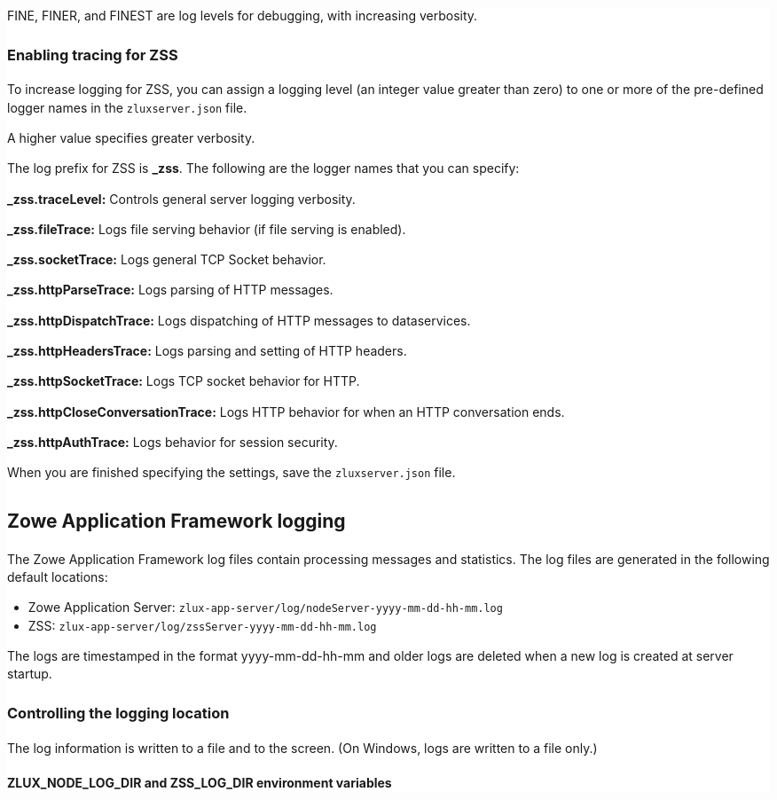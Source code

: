 FINE, FINER, and FINEST are log levels for debugging, with increasing verbosity.

### Enabling tracing for ZSS 

To increase logging for ZSS, you can assign a logging level (an integer value greater than zero) to one or more of the pre-defined logger names in the `zluxserver.json` file.

A higher value specifies greater verbosity.

The log prefix for ZSS is **_zss**. The following are the logger names that you can specify:

**_zss.traceLevel:**
Controls general server logging verbosity.

**_zss.fileTrace:** 
Logs file serving behavior (if file serving is enabled).

**_zss.socketTrace:** 
Logs general TCP Socket behavior.

**_zss.httpParseTrace:** 
Logs parsing of HTTP messages.

**_zss.httpDispatchTrace:** 
Logs dispatching of HTTP messages to dataservices.

**_zss.httpHeadersTrace:** 
Logs parsing and setting of HTTP headers.

**_zss.httpSocketTrace:** 
Logs TCP socket behavior for HTTP.

**_zss.httpCloseConversationTrace:** 
Logs HTTP behavior for when an HTTP conversation ends.

**_zss.httpAuthTrace:** 
Logs behavior for session security.

When you are finished specifying the settings, save the `zluxserver.json` file.


## Zowe Application Framework logging

The Zowe Application Framework log files contain processing messages and statistics. The log files are generated in the following default locations:

- Zowe Application Server: `zlux-app-server/log/nodeServer-yyyy-mm-dd-hh-mm.log`
- ZSS: `zlux-app-server/log/zssServer-yyyy-mm-dd-hh-mm.log`
 
The logs are timestamped in the format yyyy-mm-dd-hh-mm and older logs are deleted when a new log is created at server startup.


### Controlling the logging location

The log information is written to a file and to the screen. (On Windows, logs are written to a file only.)

#### ZLUX_NODE_LOG_DIR and ZSS_LOG_DIR environment variables
